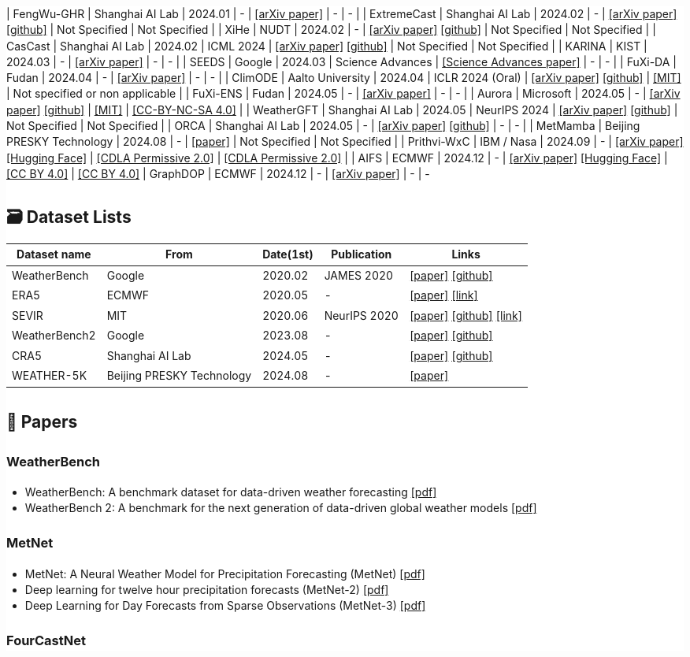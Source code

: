| FengWu-GHR    | Shanghai AI Lab | 2024.01          | -              | [[arXiv paper]](https://arxiv.org/abs/2402.00059)                  | -             | -       |
| ExtremeCast   | Shanghai AI Lab | 2024.02          | -              | [[arXiv paper]](https://arxiv.org/abs/2402.01295) [[github]](https://github.com/black-yt/ExtremeCast) | Not Specified | Not Specified |
| XiHe          | NUDT            | 2024.02          | -              | [[arXiv paper]](https://arxiv.org/abs/2402.02995) [[github]](https://github.com/Ocean-Intelligent-Forecasting/XiHe-GlobalOceanForecasting) | Not Specified | Not Specified |
| CasCast       | Shanghai AI Lab | 2024.02          | ICML 2024      | [[arXiv paper]](https://arxiv.org/abs/2402.04290) [[github]](https://github.com/OpenEarthLab/CasCast) | Not Specified | Not Specified |
| KARINA        | KIST            | 2024.03          | -              | [[arXiv paper]](https://arxiv.org/abs/2403.10555)                  | -             | -       |
| SEEDS         | Google          | 2024.03          | Science Advances | [[Science Advances paper]](https://www.science.org/doi/full/10.1126/sciadv.adk4489) | - | - |
| FuXi-DA       | Fudan           | 2024.04          | -              | [[arXiv paper]](https://arxiv.org/abs/2404.08522)                  | -             | -       |
| ClimODE       | Aalto University | 2024.04         | ICLR 2024 (Oral) | [[arXiv paper]](https://arxiv.org/abs/2404.10024) [[github]](https://github.com/Aalto-QuML/ClimODE) | [[MIT]](https://github.com/Aalto-QuML/ClimODE/blob/main/LICENSE) | Not specified or non applicable |
| FuXi-ENS      | Fudan           | 2024.05          | -              | [[arXiv paper]](https://arxiv.org/abs/2405.05925)                  | -             | -       |
| Aurora        | Microsoft       | 2024.05          | -              | [[arXiv paper]](https://arxiv.org/abs/2405.13063) [[github]](https://github.com/microsoft/aurora/tree/main)                  | [[MIT]](https://github.com/microsoft/aurora/blob/main/LICENSE.txt)             | [[CC-BY-NC-SA 4.0]](https://huggingface.co/microsoft/aurora/blob/main/README.md)       |
| WeatherGFT    | Shanghai AI Lab | 2024.05          | NeurIPS 2024   | [[arXiv paper]](https://arxiv.org/abs/2405.13796) [[github]](https://github.com/black-yt/WeatherGFT) | Not Specified | Not Specified |
| ORCA          | Shanghai AI Lab | 2024.05          | -              | [[arXiv paper]](https://arxiv.org/abs/2405.15412) [[github]](https://github.com/OpenEarthLab/ORCA) | - | - |
| MetMamba      | Beijing PRESKY Technology | 2024.08 | - | [[paper]](https://www.arxiv.org/pdf/2408.06400) | Not Specified | Not Specified |
| Prithvi-WxC   | IBM / Nasa       | 2024.09         | -              | [[arXiv paper]](https://arxiv.org/abs/2409.13598) [[Hugging Face]](https://huggingface.co/Prithvi-WxC) | [[CDLA Permissive 2.0]](https://spdx.org/licenses/CDLA-Permissive-2.0)             | [[CDLA Permissive 2.0]](https://spdx.org/licenses/CDLA-Permissive-2.0)       |
| AIFS      | ECMWF       | 2024.12         | -               | [[arXiv paper]](https://arxiv.org/abs/2406.01465) [[Hugging Face]](https://huggingface.co/ecmwf/aifs-single) | [[CC BY 4.0]](https://creativecommons.org/licenses/by/4.0/)             | [[CC BY 4.0]](https://creativecommons.org/licenses/by/4.0/)
| GraphDOP      | ECMWF       | 2024.12         | -               | [[arXiv paper]](https://arxiv.org/abs/2412.15687)  | -             | -

## 🗃️ Dataset Lists
| Dataset name     | From            | Date(1st) | Publication | Links                                     |
| ------------- | --------------- | ---------------- | -------------- | ------------------------------------------------------------ |
| WeatherBench     | Google        | 2020.02        | JAMES 2020 | [[paper]](https://arxiv.org/abs/2002.00469) [[github]](https://github.com/pangeo-data/WeatherBench) |
| ERA5             | ECMWF         | 2020.05        | -              | [[paper]](https://rmets.onlinelibrary.wiley.com/doi/full/10.1002/qj.3803?_hsenc=p2ANqtz-_Rot9IrSLOikF_COUhGRbbp9PzsUsmjSNJP6g-f4x5EegqaFipfLPkl9hMvTpyZVGACYUneXK1UVgfCc-V_Lx98XGPtw) [[link]](https://cds.climate.copernicus.eu/#!/search?text=ERA5&type=dataset&keywords=((%20%22Product%20type:%20Reanalysis%22%20)%20AND%20(%20%22Variable%20domain:%20Atmosphere%20(surface)%22%20)%20AND%20(%20%22Spatial%20coverage:%20Global%22%20)%20AND%20(%20%22Temporal%20coverage:%20Past%22%20)%20AND%20(%20%22Provider:%20Copernicus%20C3S%22%20))) |
| SEVIR            | MIT           | 2020.06        | NeurIPS 2020   | [[paper]](https://proceedings.neurips.cc/paper_files/paper/2020/file/fa78a16157fed00d7a80515818432169-Paper.pdf) [[github]](https://github.com/MIT-AI-Accelerator/neurips-2020-sevir) [[link]](https://sevir.mit.edu/) |
| WeatherBench2    | Google        | 2023.08        | -              | [[paper]](https://arxiv.org/abs/2308.15560) [[github]](https://github.com/google-research/weatherbench2) |
| CRA5             | Shanghai AI Lab        | 2024.05        | -              | [[paper]](https://arxiv.org/abs/2405.03376) [[github]](https://github.com/taohan10200/CRA5)| 
| WEATHER-5K       | Beijing PRESKY Technology        | 2024.08        | -              | [[paper]](https://www.arxiv.org/pdf/2408.06400)  |



## 📖 Papers

### WeatherBench
- WeatherBench: A benchmark dataset for data-driven weather forecasting [[pdf]](https://agupubs.onlinelibrary.wiley.com/doi/pdf/10.1029/2020MS002203)
- WeatherBench 2: A benchmark for the next generation of data-driven global weather models [[pdf]](https://arxiv.org/pdf/2308.15560)
### MetNet
- MetNet: A Neural Weather Model for Precipitation Forecasting (MetNet) [[pdf]](https://arxiv.org/pdf/2003.12140)
- Deep learning for twelve hour precipitation forecasts (MetNet-2) [[pdf]](https://www.nature.com/articles/s41467-022-32483-x.pdf)
- Deep Learning for Day Forecasts from Sparse Observations (MetNet-3) [[pdf]](https://arxiv.org/pdf/2306.06079)
### FourCastNet